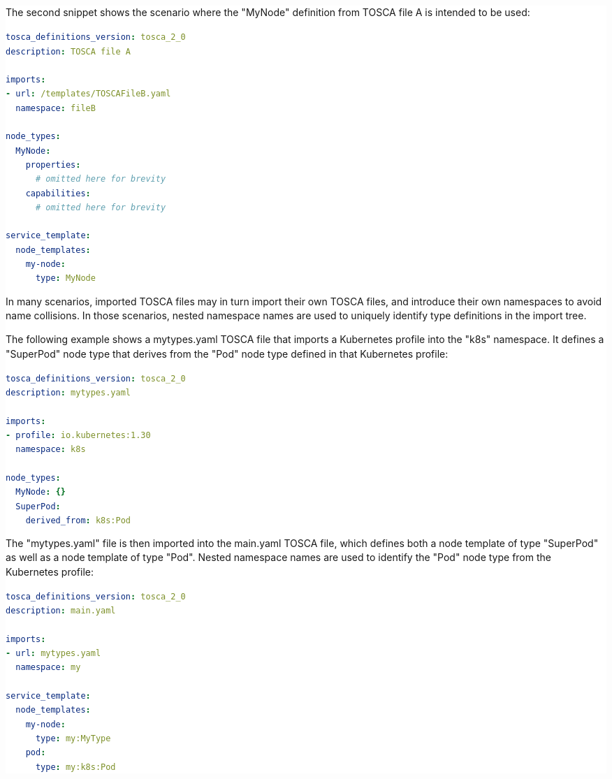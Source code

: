 The second snippet shows the scenario where the "MyNode" definition from
TOSCA file A is intended to be used:

```yaml
tosca_definitions_version: tosca_2_0
description: TOSCA file A

imports:
- url: /templates/TOSCAFileB.yaml
  namespace: fileB

node_types:
  MyNode:
    properties:
      # omitted here for brevity 
    capabilities:
      # omitted here for brevity

service_template:
  node_templates:
    my-node:
      type: MyNode
```

In many scenarios, imported TOSCA files may in turn import their own
TOSCA files, and introduce their own namespaces to avoid name
collisions. In those scenarios, nested namespace names are used to
uniquely identify type definitions in the import tree.

The following example shows a mytypes.yaml TOSCA file that imports a
Kubernetes profile into the "k8s" namespace. It defines a "SuperPod" node
type that derives from the "Pod" node type defined in that Kubernetes
profile:

```yaml
tosca_definitions_version: tosca_2_0
description: mytypes.yaml

imports:
- profile: io.kubernetes:1.30
  namespace: k8s

node_types:
  MyNode: {}
  SuperPod:
    derived_from: k8s:Pod
```

The "mytypes.yaml" file is then imported into the main.yaml TOSCA
file, which defines both a node template of type "SuperPod" as well as a
node template of type "Pod". Nested namespace names are used to identify
the "Pod" node type from the Kubernetes profile:

```yaml
tosca_definitions_version: tosca_2_0
description: main.yaml

imports:
- url: mytypes.yaml
  namespace: my

service_template:
  node_templates:
    my-node:
      type: my:MyType
    pod:
      type: my:k8s:Pod
```